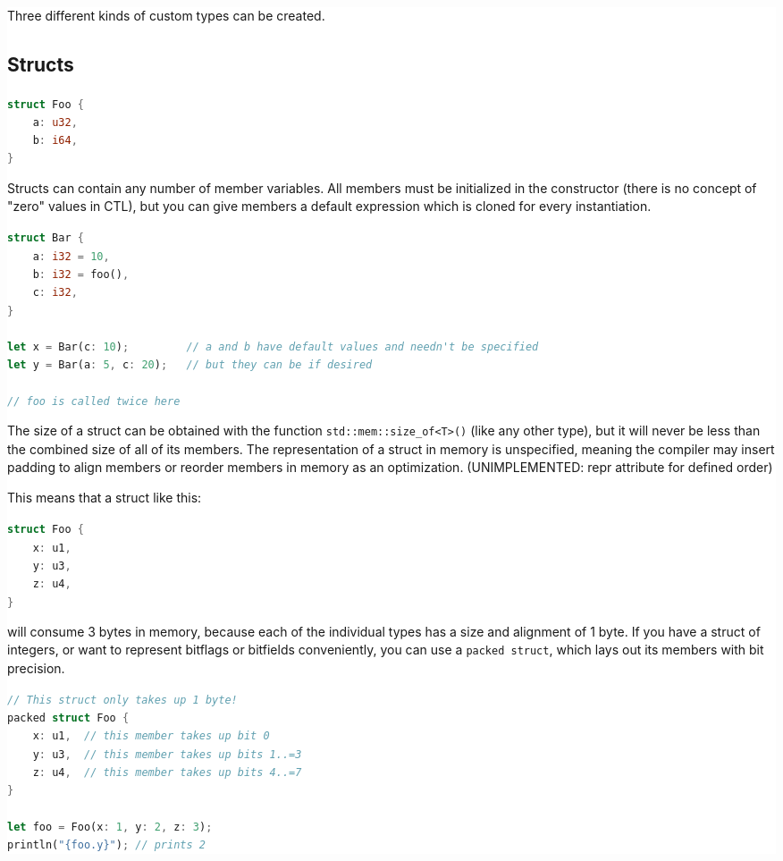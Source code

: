 Three different kinds of custom types can be created.

## Structs

```rs
struct Foo {
    a: u32,
    b: i64,
}
```

Structs can contain any number of member variables. All members must be initialized in the constructor (there is no concept of "zero" values in CTL), but you can give members a default expression which is cloned for every instantiation.

```rs
struct Bar {
    a: i32 = 10,
    b: i32 = foo(),
    c: i32,
}

let x = Bar(c: 10);         // a and b have default values and needn't be specified
let y = Bar(a: 5, c: 20);   // but they can be if desired

// foo is called twice here
```

The size of a struct can be obtained with the function `std::mem::size_of<T>()` (like any other type), but it will never be less than the combined size of all of its members. The representation of a struct in memory is unspecified, meaning the compiler may insert padding to align members or reorder members in memory as an optimization. (UNIMPLEMENTED: repr attribute for defined order)

This means that a struct like this:

```rs
struct Foo {
    x: u1,
    y: u3,
    z: u4,
}
```

will consume 3 bytes in memory, because each of the individual types has a size and alignment of 1 byte. If you have a struct of integers, or want to represent bitflags or bitfields conveniently, you can use a `packed struct`, which lays out its members with bit precision.

```rs
// This struct only takes up 1 byte!
packed struct Foo {
    x: u1,  // this member takes up bit 0
    y: u3,  // this member takes up bits 1..=3
    z: u4,  // this member takes up bits 4..=7
}

let foo = Foo(x: 1, y: 2, z: 3);
println("{foo.y}"); // prints 2

```

